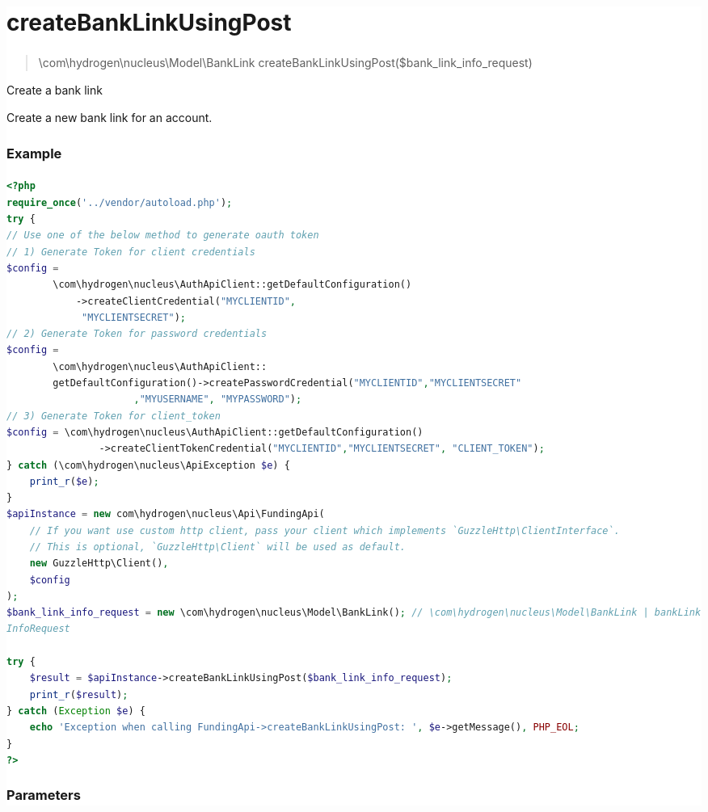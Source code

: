 
# **createBankLinkUsingPost**
> \com\hydrogen\nucleus\Model\BankLink createBankLinkUsingPost($bank_link_info_request)

Create a bank link

Create a new bank link for an account.

### Example
```php
<?php
require_once('../vendor/autoload.php');
try {
// Use one of the below method to generate oauth token
// 1) Generate Token for client credentials
$config =
        \com\hydrogen\nucleus\AuthApiClient::getDefaultConfiguration()
            ->createClientCredential("MYCLIENTID",
             "MYCLIENTSECRET");
// 2) Generate Token for password credentials
$config =
        \com\hydrogen\nucleus\AuthApiClient::
        getDefaultConfiguration()->createPasswordCredential("MYCLIENTID","MYCLIENTSECRET"
                      ,"MYUSERNAME", "MYPASSWORD");
// 3) Generate Token for client_token
$config = \com\hydrogen\nucleus\AuthApiClient::getDefaultConfiguration()
                ->createClientTokenCredential("MYCLIENTID","MYCLIENTSECRET", "CLIENT_TOKEN");
} catch (\com\hydrogen\nucleus\ApiException $e) {
    print_r($e);
}
$apiInstance = new com\hydrogen\nucleus\Api\FundingApi(
    // If you want use custom http client, pass your client which implements `GuzzleHttp\ClientInterface`.
    // This is optional, `GuzzleHttp\Client` will be used as default.
    new GuzzleHttp\Client(),
    $config
);
$bank_link_info_request = new \com\hydrogen\nucleus\Model\BankLink(); // \com\hydrogen\nucleus\Model\BankLink | bankLinkInfoRequest

try {
    $result = $apiInstance->createBankLinkUsingPost($bank_link_info_request);
    print_r($result);
} catch (Exception $e) {
    echo 'Exception when calling FundingApi->createBankLinkUsingPost: ', $e->getMessage(), PHP_EOL;
}
?>
```

### Parameters
